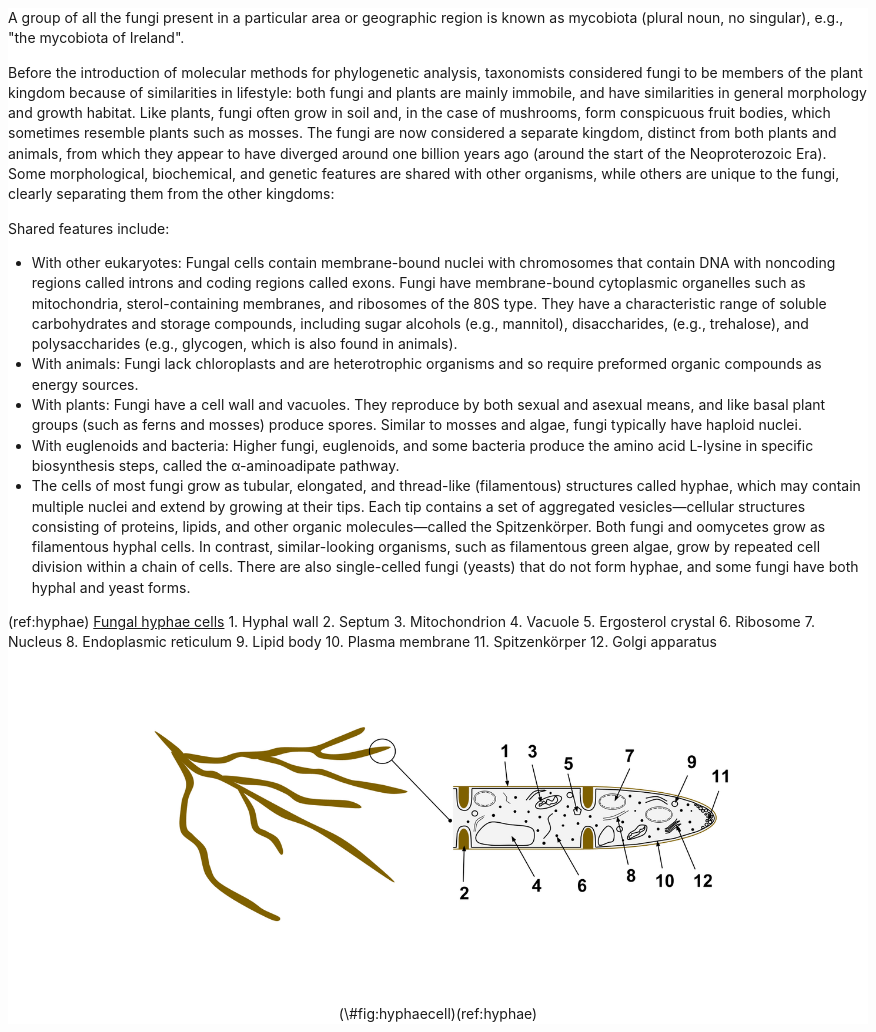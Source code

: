 A group of all the fungi present in a particular area or geographic region is known as mycobiota (plural noun, no singular), e.g., "the mycobiota of Ireland".

Before the introduction of molecular methods for phylogenetic analysis, taxonomists considered fungi to be members of the plant kingdom because of similarities in lifestyle: both fungi and plants are mainly immobile, and have similarities in general morphology and growth habitat. Like plants, fungi often grow in soil and, in the case of mushrooms, form conspicuous fruit bodies, which sometimes resemble plants such as mosses. The fungi are now considered a separate kingdom, distinct from both plants and animals, from which they appear to have diverged around one billion years ago (around the start of the Neoproterozoic Era). Some morphological, biochemical, and genetic features are shared with other organisms, while others are unique to the fungi, clearly separating them from the other kingdoms:

Shared features include:

* With other eukaryotes: Fungal cells contain membrane-bound nuclei with chromosomes that contain DNA with noncoding regions called introns and coding regions called exons. Fungi have membrane-bound cytoplasmic organelles such as mitochondria, sterol-containing membranes, and ribosomes of the 80S type. They have a characteristic range of soluble carbohydrates and storage compounds, including sugar alcohols (e.g., mannitol), disaccharides, (e.g., trehalose), and polysaccharides (e.g., glycogen, which is also found in animals).
* With animals: Fungi lack chloroplasts and are heterotrophic organisms and so require preformed organic compounds as energy sources.
* With plants: Fungi have a cell wall and vacuoles. They reproduce by both sexual and asexual means, and like basal plant groups (such as ferns and mosses) produce spores. Similar to mosses and algae, fungi typically have haploid nuclei.
* With euglenoids and bacteria: Higher fungi, euglenoids, and some bacteria produce the amino acid L-lysine in specific biosynthesis steps, called the α-aminoadipate pathway.
* The cells of most fungi grow as tubular, elongated, and thread-like (filamentous) structures called hyphae, which may contain multiple nuclei and extend by growing at their tips. Each tip contains a set of aggregated vesicles—cellular structures consisting of proteins, lipids, and other organic molecules—called the Spitzenkörper. Both fungi and oomycetes grow as filamentous hyphal cells. In contrast, similar-looking organisms, such as filamentous green algae, grow by repeated cell division within a chain of cells. There are also single-celled fungi (yeasts) that do not form hyphae, and some fungi have both hyphal and yeast forms.

(ref:hyphae) [Fungal hyphae cells](https://commons.wikimedia.org/wiki/File:HYPHAE.png) 1. Hyphal wall 2. Septum 3. Mitochondrion 4. Vacuole 5. Ergosterol crystal 6. Ribosome 7. Nucleus 8. Endoplasmic reticulum 9. Lipid body 10. Plasma membrane 11. Spitzenkörper 12. Golgi apparatus

<div class="figure" style="text-align: center">
<img src="./figures/fungi/HYPHAE.png" alt="(ref:hyphae)" width="70%" />
<p class="caption">(\#fig:hyphaecell)(ref:hyphae)</p>